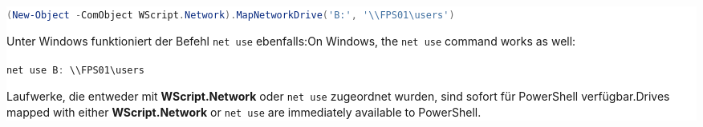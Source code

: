 ```powershell
(New-Object -ComObject WScript.Network).MapNetworkDrive('B:', '\\FPS01\users')
```

<span data-ttu-id="3ccea-179">Unter Windows funktioniert der Befehl `net use` ebenfalls:</span><span class="sxs-lookup"><span data-stu-id="3ccea-179">On Windows, the `net use` command works as well:</span></span>

```powershell
net use B: \\FPS01\users
```

<span data-ttu-id="3ccea-180">Laufwerke, die entweder mit **WScript.Network** oder `net use` zugeordnet wurden, sind sofort für PowerShell verfügbar.</span><span class="sxs-lookup"><span data-stu-id="3ccea-180">Drives mapped with either **WScript.Network** or `net use` are immediately available to PowerShell.</span></span>
